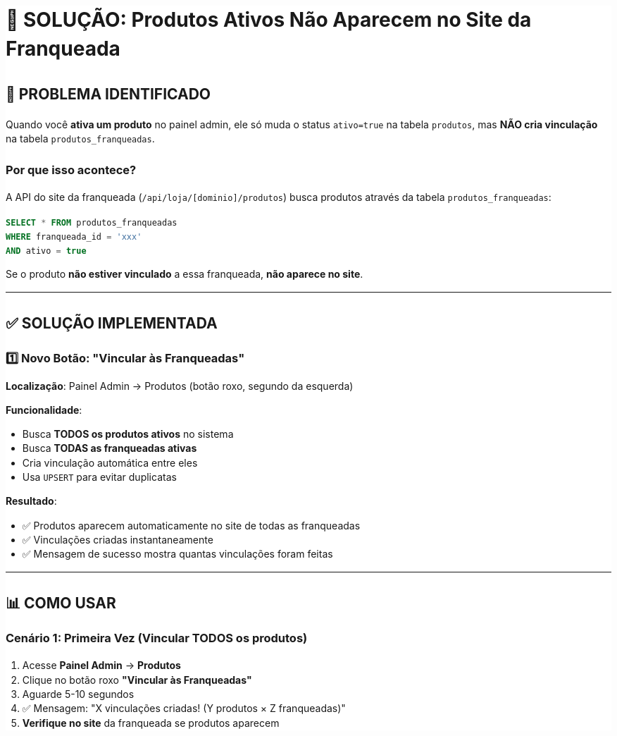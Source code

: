 # 🔧 SOLUÇÃO: Produtos Ativos Não Aparecem no Site da Franqueada

## 🎯 PROBLEMA IDENTIFICADO

Quando você **ativa um produto** no painel admin, ele só muda o status `ativo=true` na tabela `produtos`, mas **NÃO cria vinculação** na tabela `produtos_franqueadas`.

### Por que isso acontece?

A API do site da franqueada (`/api/loja/[dominio]/produtos`) busca produtos através da tabela `produtos_franqueadas`:

```sql
SELECT * FROM produtos_franqueadas
WHERE franqueada_id = 'xxx'
AND ativo = true
```

Se o produto **não estiver vinculado** a essa franqueada, **não aparece no site**.

---

## ✅ SOLUÇÃO IMPLEMENTADA

### 1️⃣ **Novo Botão: "Vincular às Franqueadas"**

**Localização**: Painel Admin → Produtos (botão roxo, segundo da esquerda)

**Funcionalidade**:
- Busca **TODOS os produtos ativos** no sistema
- Busca **TODAS as franqueadas ativas**
- Cria vinculação automática entre eles
- Usa `UPSERT` para evitar duplicatas

**Resultado**:
- ✅ Produtos aparecem automaticamente no site de todas as franqueadas
- ✅ Vinculações criadas instantaneamente
- ✅ Mensagem de sucesso mostra quantas vinculações foram feitas

---

## 📊 COMO USAR

### Cenário 1: Primeira Vez (Vincular TODOS os produtos)

1. Acesse **Painel Admin** → **Produtos**
2. Clique no botão roxo **"Vincular às Franqueadas"**
3. Aguarde 5-10 segundos
4. ✅ Mensagem: "X vinculações criadas! (Y produtos × Z franqueadas)"
5. **Verifique no site** da franqueada se produtos aparecem

